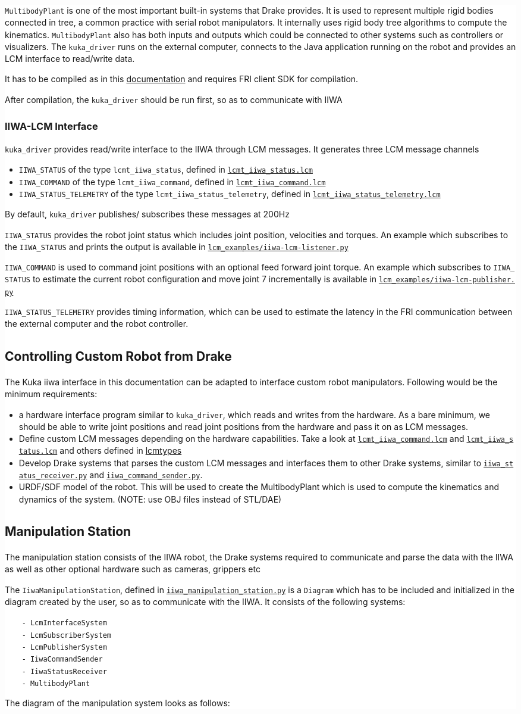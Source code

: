 ```MultibodyPlant``` is one of the most important built-in systems that Drake provides. It is used to represent multiple rigid bodies connected in tree, a common practice with serial robot manipulators. It internally uses rigid body tree algorithms to compute the kinematics. ```MultibodyPlant``` also has both inputs and outputs which could be connected to other systems such as controllers or visualizers.
The ```kuka_driver``` runs on the external computer, connects to the Java application running on the robot and provides an LCM interface to read/write data.

It has to be compiled as in this [documentation](https://github.com/RobotLocomotion/drake-iiwa-driver/blob/master/README.md) and requires FRI client SDK for compilation.

After compilation, the ```kuka_driver``` should be run first, so as to communicate with IIWA


### **IIWA-LCM Interface**
```kuka_driver``` provides read/write interface to the IIWA through LCM messages. It generates three LCM message channels
 - ```IIWA_STATUS``` of the type ```lcmt_iiwa_status```, defined in [```lcmt_iiwa_status.lcm```](https://github.com/RobotLocomotion/drake/blob/master/lcmtypes/lcmt_iiwa_status.lcm)
 - ```IIWA_COMMAND``` of the type ```lcmt_iiwa_command```, defined in [```lcmt_iiwa_command.lcm```](https://github.com/RobotLocomotion/drake/blob/master/lcmtypes/lcmt_iiwa_command.lcm)
 - ```IIWA_STATUS_TELEMETRY``` of the type ```lcmt_iiwa_status_telemetry```, defined in [```lcmt_iiwa_status_telemetry.lcm```](https://github.com/RobotLocomotion/drake/blob/master/lcmtypes/lcmt_iiwa_status_telemetry.lcm)

By default, ```kuka_driver``` publishes/ subscribes these messages at 200Hz

```IIWA_STATUS``` provides the robot joint status which includes joint position, velocities and torques. An example which subscribes to the ```IIWA_STATUS``` and prints the output is available in [```lcm_examples/iiwa-lcm-listener.py```](https://github.com/achuwilson/pydrake_iiwa/blob/main/lcm_examples/iiwa-lcm-listener.py)

```IIWA_COMMAND``` is used to command joint positions with an optional feed forward joint torque. An example which subscribes to ```IIWA_STATUS``` to estimate the current robot configuration and move joint 7 incrementally is available in [```lcm_examples/iiwa-lcm-publisher.py```](https://github.com/achuwilson/pydrake_iiwa/blob/main/lcm_examples/iiwa-lcm-publisher.py)

```IIWA_STATUS_TELEMETRY``` provides timing information, which can be used to estimate the latency in the FRI communication between the external computer and the robot controller.

## **Controlling Custom Robot from Drake**
 The Kuka iiwa interface in this documentation can be adapted to interface custom robot manipulators. Following would be the minimum requirements:
 - a hardware interface program similar to ```kuka_driver```, which reads and writes from the hardware. As a bare minimum, we should be able to write joint positions and read joint positions from the hardware and pass it on as LCM messages.
 - Define custom LCM messages depending on the hardware capabilities. Take a look at [```lcmt_iiwa_command.lcm```](https://github.com/RobotLocomotion/drake/blob/master/lcmtypes/lcmt_iiwa_command.lcm) and [```lcmt_iiwa_status.lcm```](https://github.com/RobotLocomotion/drake/blob/master/lcmtypes/lcmt_iiwa_status.lcm) and others defined in [lcmtypes](https://github.com/RobotLocomotion/drake/tree/master/lcmtypes)
 - Develop Drake systems that parses the custom LCM messages and interfaces them to other Drake systems, similar to [```iiwa_status_receiver.py```](https://github.com/achuwilson/pydrake_iiwa/blob/main/iiwa_command_sender.py) and [```iiwa_command_sender.py```](https://github.com/achuwilson/pydrake_iiwa/blob/main/iiwa_command_sender.py). 
 - URDF/SDF model of the robot. This will be used to create the MultibodyPlant which is used to compute the kinematics and dynamics of the system. (NOTE: use OBJ files instead of STL/DAE)

## **Manipulation Station**
The manipulation station consists of the IIWA robot, the Drake systems required to communicate and parse the data with the IIWA as well as other optional hardware such as cameras, grippers etc
  
The ```IiwaManipulationStation```, defined in [```iiwa_manipulation_station.py```](https://github.com/achuwilson/pydrake_iiwa/blob/main/iiwa_manipulation_station.py) is a ```Diagram``` which has to be included and initialized in the diagram created by the user, so as to communicate with the IIWA. It consists of the following systems:
        
        - LcmInterfaceSystem
        - LcmSubscriberSystem
        - LcmPublisherSystem
        - IiwaCommandSender
        - IiwaStatusReceiver
        - MultibodyPlant


The diagram of the manipulation system looks as follows:

```